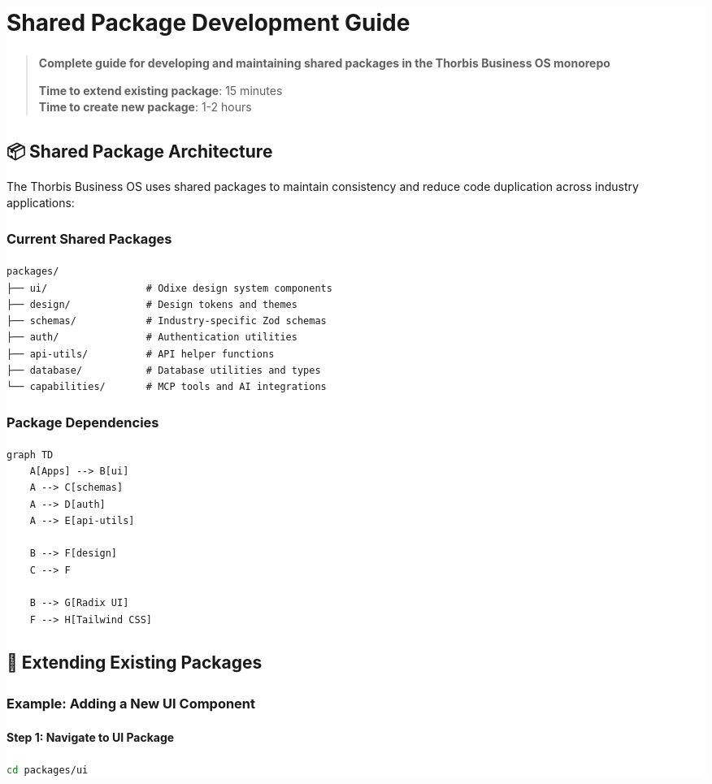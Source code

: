 # Shared Package Development Guide

> **Complete guide for developing and maintaining shared packages in the Thorbis Business OS monorepo**
>
> **Time to extend existing package**: 15 minutes  
> **Time to create new package**: 1-2 hours

## 📦 Shared Package Architecture

The Thorbis Business OS uses shared packages to maintain consistency and reduce code duplication across industry applications:

### Current Shared Packages

```
packages/
├── ui/                 # Odixe design system components
├── design/             # Design tokens and themes
├── schemas/            # Industry-specific Zod schemas
├── auth/               # Authentication utilities
├── api-utils/          # API helper functions
├── database/           # Database utilities and types
└── capabilities/       # MCP tools and AI integrations
```

### Package Dependencies

```mermaid
graph TD
    A[Apps] --> B[ui]
    A --> C[schemas]
    A --> D[auth]
    A --> E[api-utils]
    
    B --> F[design]
    C --> F
    
    B --> G[Radix UI]
    F --> H[Tailwind CSS]
```

## 🚀 Extending Existing Packages

### Example: Adding a New UI Component

#### Step 1: Navigate to UI Package

```bash
cd packages/ui
```
